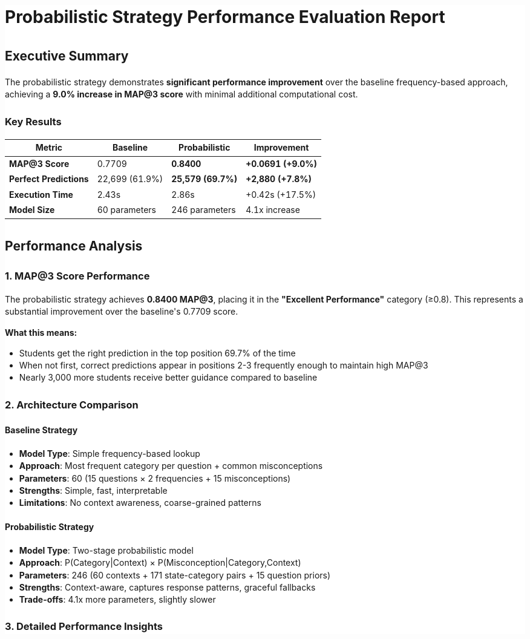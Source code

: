 # Probabilistic Strategy Performance Evaluation Report

## Executive Summary

The probabilistic strategy demonstrates **significant performance improvement** over the baseline frequency-based approach, achieving a **9.0% increase in MAP@3 score** with minimal additional computational cost.

### Key Results

| Metric | Baseline | Probabilistic | Improvement |
|--------|----------|---------------|-------------|
| **MAP@3 Score** | 0.7709 | **0.8400** | **+0.0691 (+9.0%)** |
| **Perfect Predictions** | 22,699 (61.9%) | **25,579 (69.7%)** | **+2,880 (+7.8%)** |
| **Execution Time** | 2.43s | 2.86s | +0.42s (+17.5%) |
| **Model Size** | 60 parameters | 246 parameters | 4.1x increase |

## Performance Analysis

### 1. MAP@3 Score Performance

The probabilistic strategy achieves **0.8400 MAP@3**, placing it in the **"Excellent Performance"** category (≥0.8). This represents a substantial improvement over the baseline's 0.7709 score.

**What this means:**
- Students get the right prediction in the top position 69.7% of the time
- When not first, correct predictions appear in positions 2-3 frequently enough to maintain high MAP@3
- Nearly 3,000 more students receive better guidance compared to baseline

### 2. Architecture Comparison

#### Baseline Strategy
- **Model Type**: Simple frequency-based lookup
- **Approach**: Most frequent category per question + common misconceptions
- **Parameters**: 60 (15 questions × 2 frequencies + 15 misconceptions)
- **Strengths**: Simple, fast, interpretable
- **Limitations**: No context awareness, coarse-grained patterns

#### Probabilistic Strategy  
- **Model Type**: Two-stage probabilistic model
- **Approach**: P(Category|Context) × P(Misconception|Category,Context)
- **Parameters**: 246 (60 contexts + 171 state-category pairs + 15 question priors)
- **Strengths**: Context-aware, captures response patterns, graceful fallbacks
- **Trade-offs**: 4.1x more parameters, slightly slower

### 3. Detailed Performance Insights
